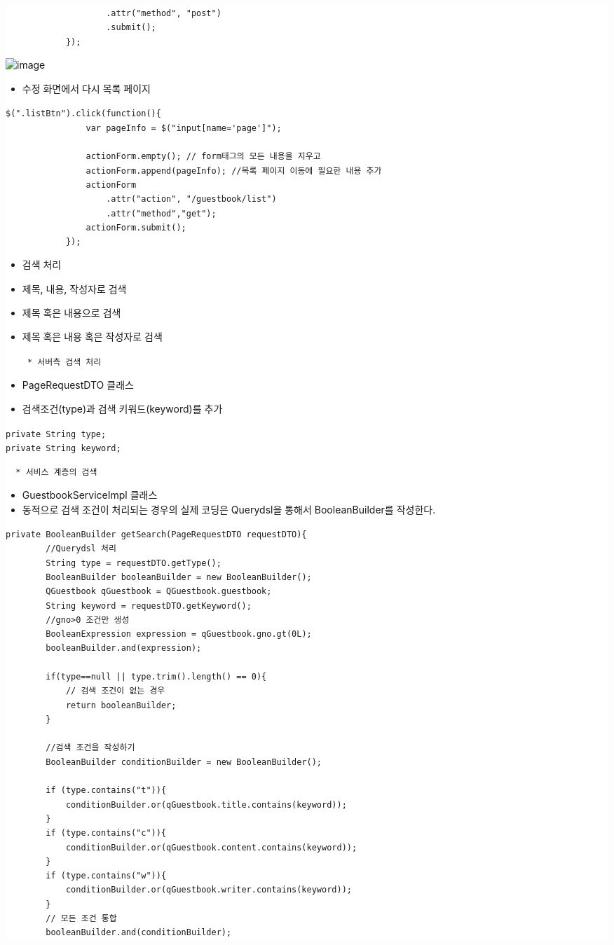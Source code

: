 ```
                    .attr("method", "post")
                    .submit();
            });
```
![image](https://user-images.githubusercontent.com/86938974/169428188-58836715-2bc4-4a19-896a-943bdbe03673.png)

 - 수정 화면에서 다시 목록 페이지
```
$(".listBtn").click(function(){
                var pageInfo = $("input[name='page']");
                
                actionForm.empty(); // form태그의 모든 내용을 지우고
                actionForm.append(pageInfo); //목록 페이지 이동에 필요한 내용 추가
                actionForm
                    .attr("action", "/guestbook/list")
                    .attr("method","get");
                actionForm.submit();
            });
```
 * 검색 처리
- 제목, 내용, 작성자로 검색
- 제목 혹은 내용으로 검색
- 제목 혹은 내용 혹은 작성자로 검색

       * 서버측 검색 처리
- PageRequestDTO 클래스 
- 검색조건(type)과 검색 키워드(keyword)를 추가
```
private String type;
private String keyword;
```
      * 서비스 계층의 검색
- GuestbookServiceImpl 클래스
- 동적으로 검색 조건이 처리되는 경우의 실제 코딩은 Querydsl을 통해서 BooleanBuilder를 작성한다.
```
private BooleanBuilder getSearch(PageRequestDTO requestDTO){
        //Querydsl 처리
        String type = requestDTO.getType();
        BooleanBuilder booleanBuilder = new BooleanBuilder();
        QGuestbook qGuestbook = QGuestbook.guestbook;
        String keyword = requestDTO.getKeyword();
        //gno>0 조건만 생성
        BooleanExpression expression = qGuestbook.gno.gt(0L);
        booleanBuilder.and(expression);

        if(type==null || type.trim().length() == 0){
            // 검색 조건이 없는 경우
            return booleanBuilder;
        }

        //검색 조건을 작성하기
        BooleanBuilder conditionBuilder = new BooleanBuilder();
        
        if (type.contains("t")){
            conditionBuilder.or(qGuestbook.title.contains(keyword));
        }
        if (type.contains("c")){
            conditionBuilder.or(qGuestbook.content.contains(keyword));
        }
        if (type.contains("w")){
            conditionBuilder.or(qGuestbook.writer.contains(keyword));
        }
        // 모든 조건 통합
        booleanBuilder.and(conditionBuilder);
```